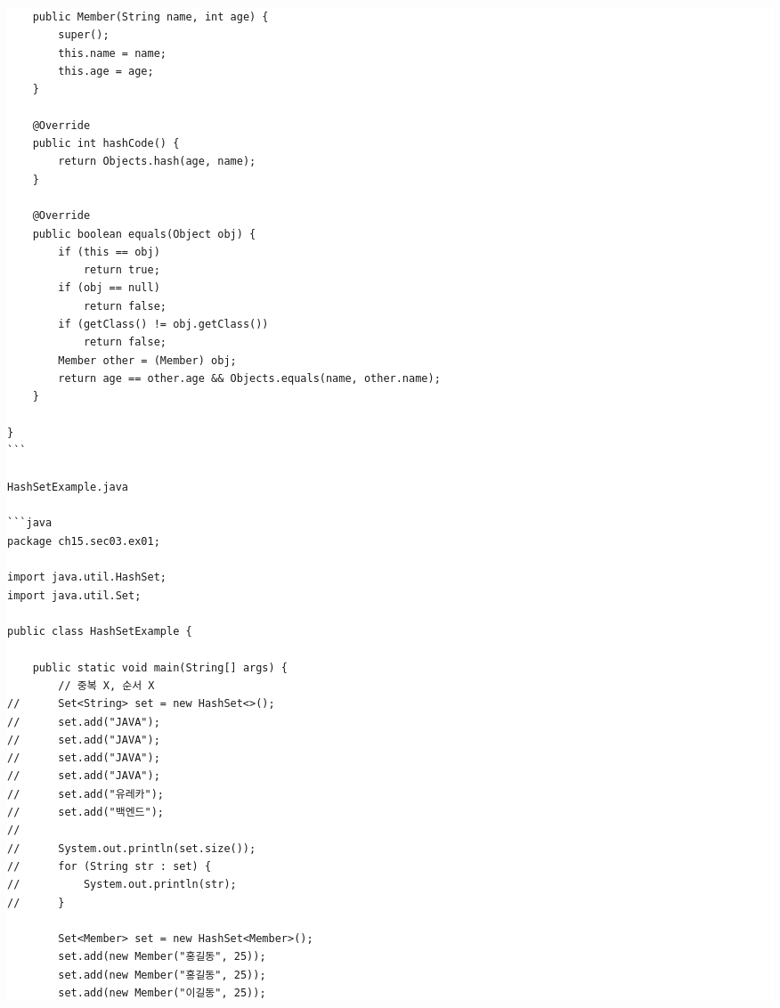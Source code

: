     	public Member(String name, int age) {
    		super();
    		this.name = name;
    		this.age = age;
    	}
    
    	@Override
    	public int hashCode() {
    		return Objects.hash(age, name);
    	}
    
    	@Override
    	public boolean equals(Object obj) {
    		if (this == obj)
    			return true;
    		if (obj == null)
    			return false;
    		if (getClass() != obj.getClass())
    			return false;
    		Member other = (Member) obj;
    		return age == other.age && Objects.equals(name, other.name);
    	}
    
    }
    ```
    
    HashSetExample.java
    
    ```java
    package ch15.sec03.ex01;
    
    import java.util.HashSet;
    import java.util.Set;
    
    public class HashSetExample {
    
    	public static void main(String[] args) {
    		// 중복 X, 순서 X
    //		Set<String> set = new HashSet<>();
    //		set.add("JAVA");
    //		set.add("JAVA");
    //		set.add("JAVA");
    //		set.add("JAVA");
    //		set.add("유레카");
    //		set.add("백엔드");
    //		
    //		System.out.println(set.size());
    //		for (String str : set) {
    //			System.out.println(str);
    //		}
    		
    		Set<Member> set = new HashSet<Member>();
    		set.add(new Member("홍길동", 25));
    		set.add(new Member("홍길동", 25));
    		set.add(new Member("이길동", 25));
    		